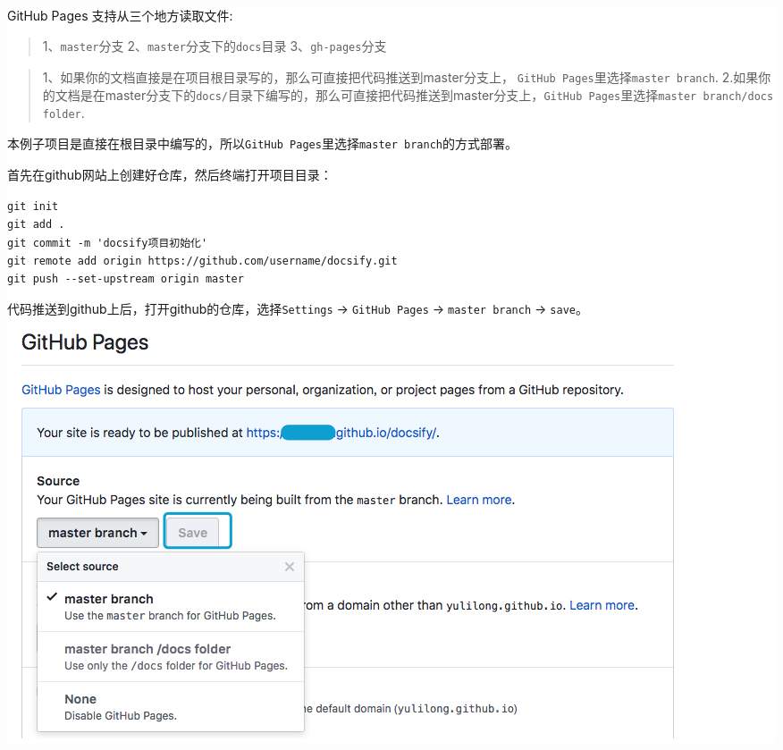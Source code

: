 GitHub Pages 支持从三个地方读取文件:

> 1、`master`分支
> 2、`master`分支下的`docs`目录
> 3、`gh-pages`分支

> 1、如果你的文档直接是在项目根目录写的，那么可直接把代码推送到master分支上， `GitHub Pages`里选择`master branch`.
> 2.如果你的文档是在master分支下的`docs/`目录下编写的，那么可直接把代码推送到master分支上，`GitHub Pages`里选择`master branch/docs folder`.

本例子项目是直接在根目录中编写的，所以`GitHub Pages`里选择`master branch`的方式部署。

首先在github网站上创建好仓库，然后终端打开项目目录：

```
git init
git add .
git commit -m 'docsify项目初始化'
git remote add origin https://github.com/username/docsify.git
git push --set-upstream origin master
```

代码推送到github上后，打开github的仓库，选择`Settings` -> `GitHub Pages` -> `master branch` -> `save`。

![clipboard.png](Untitled.assets/bVbmwTe.png)
